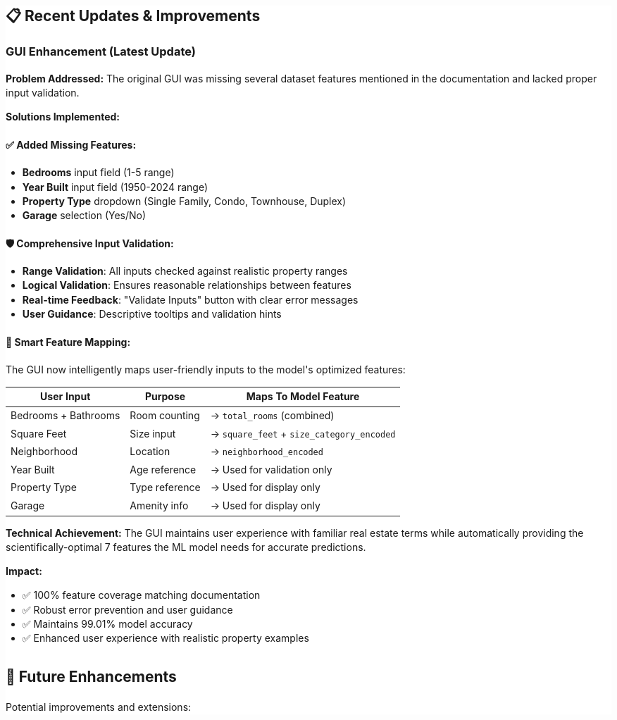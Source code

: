 ## 📋 Recent Updates & Improvements

### GUI Enhancement (Latest Update)

**Problem Addressed:** The original GUI was missing several dataset features mentioned in the documentation and lacked proper input validation.

**Solutions Implemented:**

#### ✅ **Added Missing Features:**

- **Bedrooms** input field (1-5 range)
- **Year Built** input field (1950-2024 range)
- **Property Type** dropdown (Single Family, Condo, Townhouse, Duplex)
- **Garage** selection (Yes/No)

#### 🛡️ **Comprehensive Input Validation:**

- **Range Validation**: All inputs checked against realistic property ranges
- **Logical Validation**: Ensures reasonable relationships between features
- **Real-time Feedback**: "Validate Inputs" button with clear error messages
- **User Guidance**: Descriptive tooltips and validation hints

#### 🎯 **Smart Feature Mapping:**

The GUI now intelligently maps user-friendly inputs to the model's optimized features:

| User Input           | Purpose        | Maps To Model Feature                     |
| -------------------- | -------------- | ----------------------------------------- |
| Bedrooms + Bathrooms | Room counting  | → `total_rooms` (combined)                |
| Square Feet          | Size input     | → `square_feet` + `size_category_encoded` |
| Neighborhood         | Location       | → `neighborhood_encoded`                  |
| Year Built           | Age reference  | → Used for validation only                |
| Property Type        | Type reference | → Used for display only                   |
| Garage               | Amenity info   | → Used for display only                   |

**Technical Achievement:** The GUI maintains user experience with familiar real estate terms while automatically providing the scientifically-optimal 7 features the ML model needs for accurate predictions.

**Impact:**

- ✅ 100% feature coverage matching documentation
- ✅ Robust error prevention and user guidance
- ✅ Maintains 99.01% model accuracy
- ✅ Enhanced user experience with realistic property examples

## 🔮 Future Enhancements

Potential improvements and extensions:
